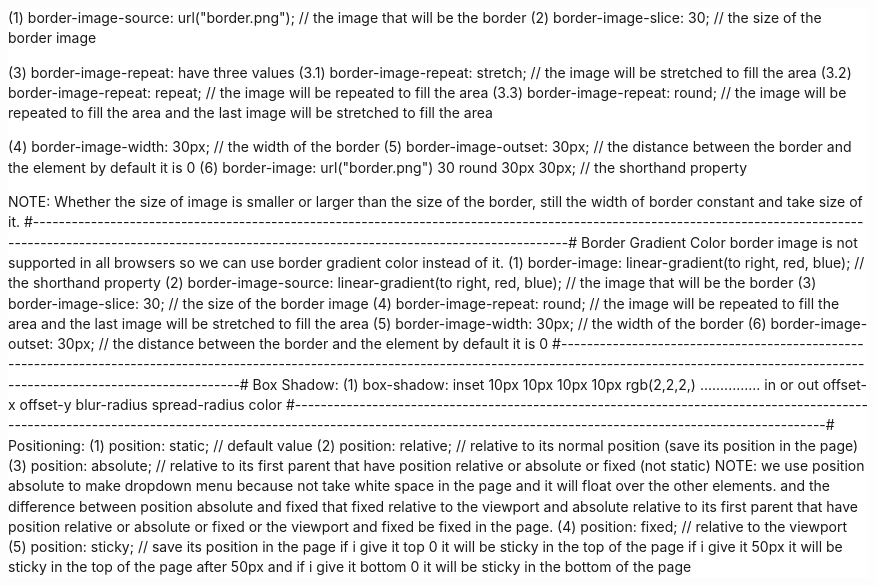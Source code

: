 (1) border-image-source: url("border.png"); // the image that will be the border
(2) border-image-slice: 30; // the size of the border image

(3) border-image-repeat: have three values
(3.1) border-image-repeat: stretch; // the image will be stretched to fill the area
(3.2) border-image-repeat: repeat; // the image will be repeated to fill the area
(3.3) border-image-repeat: round; // the image will be repeated to fill the area and the last image will be stretched to fill the area

(4) border-image-width: 30px; // the width of the border
(5) border-image-outset: 30px; // the distance between the border and the element by default it is 0
(6) border-image: url("border.png") 30 round 30px 30px; // the shorthand property

NOTE: Whether the size of image is smaller or larger than the size of the border, still the width of border constant and take size of it.
#------------------------------------------------------------------------------------------------------------------------------------------------------------------------------------------------------------------------#
Border Gradient Color
border image is not supported in all browsers so we can use border gradient color instead of it.
(1) border-image: linear-gradient(to right, red, blue); // the shorthand property
(2) border-image-source: linear-gradient(to right, red, blue); // the image that will be the border
(3) border-image-slice: 30; // the size of the border image
(4) border-image-repeat: round; // the image will be repeated to fill the area and the last image will be stretched to fill the area
(5) border-image-width: 30px; // the width of the border
(6) border-image-outset: 30px; // the distance between the border and the element by default it is 0
#------------------------------------------------------------------------------------------------------------------------------------------------------------------------------------------------------------------------#
Box Shadow:
(1) box-shadow: inset 10px 10px 10px 10px rgb(2,2,2,)
............... in or out offset-x offset-y blur-radius spread-radius color
#------------------------------------------------------------------------------------------------------------------------------------------------------------------------------------------------------------------------#
Positioning:
(1) position: static; // default value
(2) position: relative; // relative to its normal position (save its position in the page)
(3) position: absolute; // relative to its first parent that have position relative or absolute or fixed (not static)
NOTE: we use position absolute to make dropdown menu because not take white space in the page and it will float over the other elements.
and the difference between position absolute and fixed that fixed relative to the viewport and absolute relative to its first parent that have position relative
or absolute or fixed or the viewport and fixed be fixed in the page.
(4) position: fixed; // relative to the viewport
(5) position: sticky; // save its position in the page if i give it top 0 it will be sticky in the top of the page
if i give it 50px it will be sticky in the top of the page after 50px and if i give it bottom 0 it will be sticky in the bottom of the page
